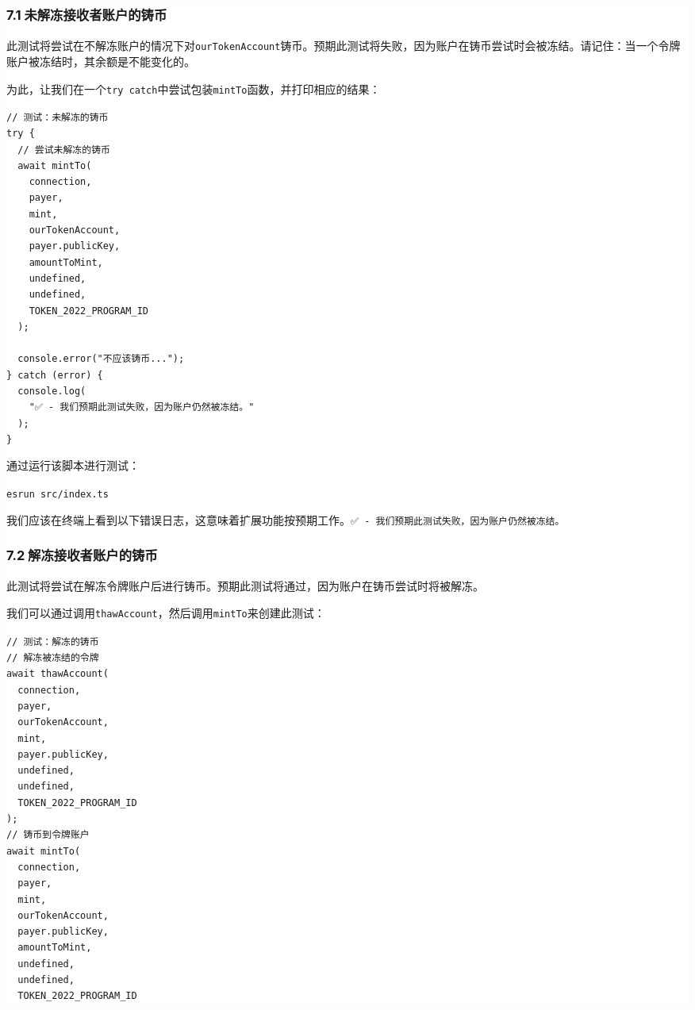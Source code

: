 ### 7.1 未解冻接收者账户的铸币

此测试将尝试在不解冻账户的情况下对`ourTokenAccount`铸币。预期此测试将失败，因为账户在铸币尝试时会被冻结。请记住：当一个令牌账户被冻结时，其余额是不能变化的。

为此，让我们在一个`try catch`中尝试包装`mintTo`函数，并打印相应的结果：

```tsx
// 测试：未解冻的铸币
try {
  // 尝试未解冻的铸币
  await mintTo(
    connection,
    payer,
    mint,
    ourTokenAccount,
    payer.publicKey,
    amountToMint,
    undefined,
    undefined,
    TOKEN_2022_PROGRAM_ID
  );

  console.error("不应该铸币...");
} catch (error) {
  console.log(
    "✅ - 我们预期此测试失败，因为账户仍然被冻结。"
  );
}
```

通过运行该脚本进行测试：
```bash
esrun src/index.ts
```

我们应该在终端上看到以下错误日志，这意味着扩展功能按预期工作。`✅ - 我们预期此测试失败，因为账户仍然被冻结。`

### 7.2 解冻接收者账户的铸币

此测试将尝试在解冻令牌账户后进行铸币。预期此测试将通过，因为账户在铸币尝试时将被解冻。

我们可以通过调用`thawAccount`，然后调用`mintTo`来创建此测试：

```tsx
// 测试：解冻的铸币
// 解冻被冻结的令牌
await thawAccount(
  connection, 
  payer,
  ourTokenAccount,
  mint, 
  payer.publicKey,
  undefined,
  undefined, 
  TOKEN_2022_PROGRAM_ID
);
// 铸币到令牌账户
await mintTo(
  connection,
  payer,
  mint,
  ourTokenAccount,
  payer.publicKey,
  amountToMint,
  undefined,
  undefined,
  TOKEN_2022_PROGRAM_ID
```